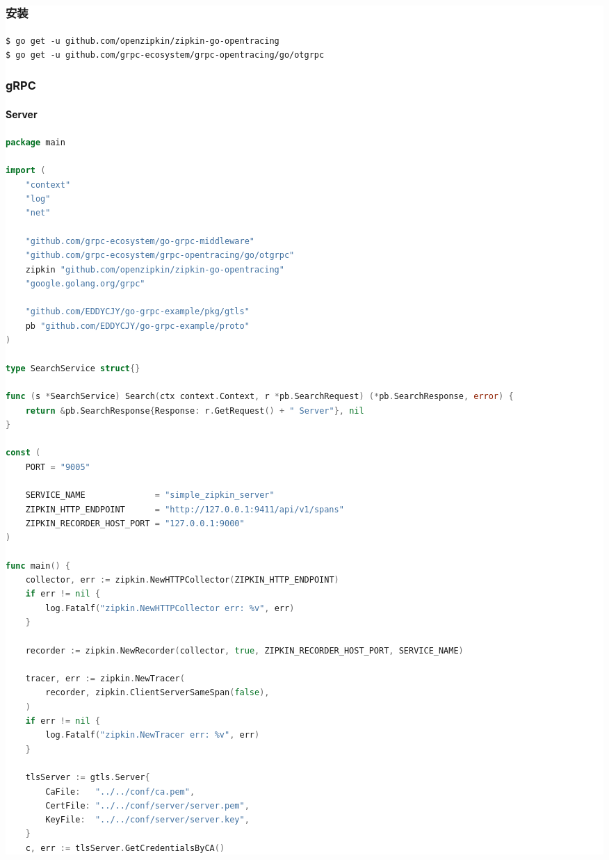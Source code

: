 ### 安装

```
$ go get -u github.com/openzipkin/zipkin-go-opentracing
$ go get -u github.com/grpc-ecosystem/grpc-opentracing/go/otgrpc
```

### gRPC

#### Server

```go
package main

import (
	"context"
	"log"
	"net"

	"github.com/grpc-ecosystem/go-grpc-middleware"
	"github.com/grpc-ecosystem/grpc-opentracing/go/otgrpc"
	zipkin "github.com/openzipkin/zipkin-go-opentracing"
	"google.golang.org/grpc"

	"github.com/EDDYCJY/go-grpc-example/pkg/gtls"
	pb "github.com/EDDYCJY/go-grpc-example/proto"
)

type SearchService struct{}

func (s *SearchService) Search(ctx context.Context, r *pb.SearchRequest) (*pb.SearchResponse, error) {
	return &pb.SearchResponse{Response: r.GetRequest() + " Server"}, nil
}

const (
	PORT = "9005"

	SERVICE_NAME              = "simple_zipkin_server"
	ZIPKIN_HTTP_ENDPOINT      = "http://127.0.0.1:9411/api/v1/spans"
	ZIPKIN_RECORDER_HOST_PORT = "127.0.0.1:9000"
)

func main() {
	collector, err := zipkin.NewHTTPCollector(ZIPKIN_HTTP_ENDPOINT)
	if err != nil {
		log.Fatalf("zipkin.NewHTTPCollector err: %v", err)
	}

	recorder := zipkin.NewRecorder(collector, true, ZIPKIN_RECORDER_HOST_PORT, SERVICE_NAME)

	tracer, err := zipkin.NewTracer(
		recorder, zipkin.ClientServerSameSpan(false),
	)
	if err != nil {
		log.Fatalf("zipkin.NewTracer err: %v", err)
	}

	tlsServer := gtls.Server{
		CaFile:   "../../conf/ca.pem",
		CertFile: "../../conf/server/server.pem",
		KeyFile:  "../../conf/server/server.key",
	}
	c, err := tlsServer.GetCredentialsByCA()
```